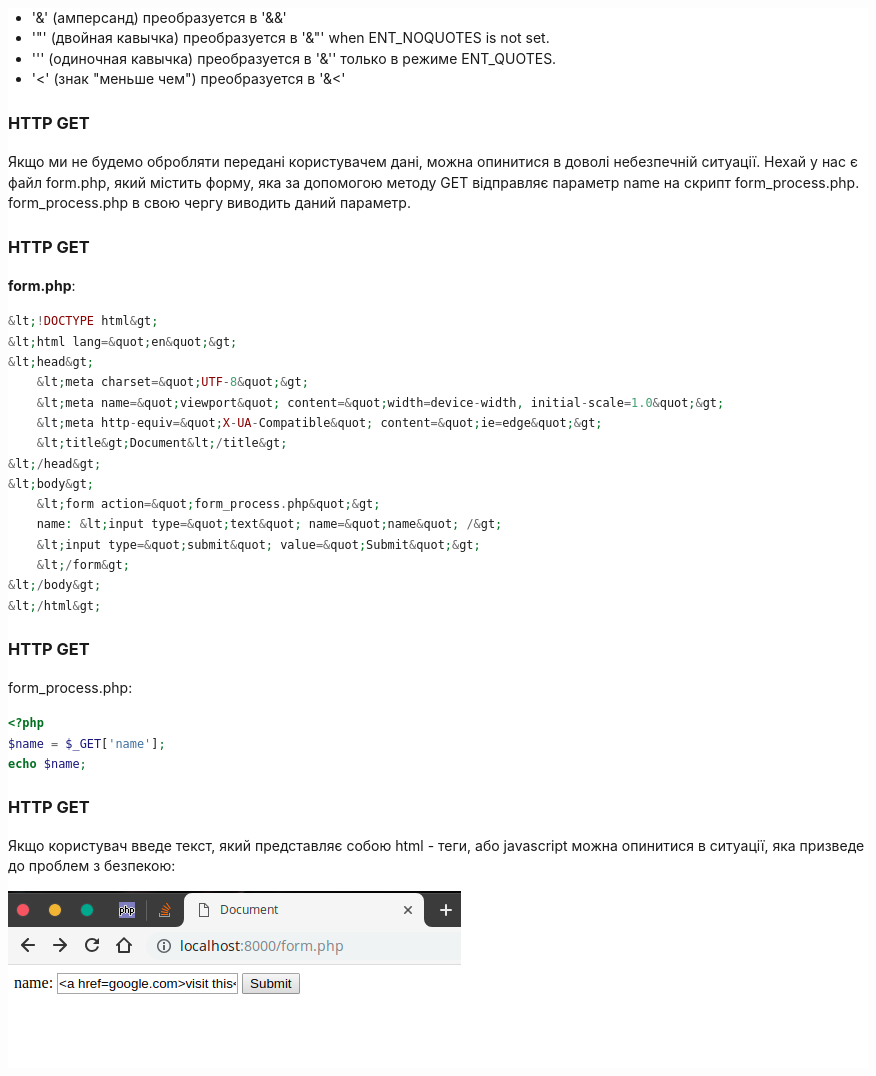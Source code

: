 - '&' (амперсанд) преобразуется в '&&amp;'
- '"' (двойная кавычка) преобразуется в '&&quot;' when ENT_NOQUOTES is not set.
- ''' (одиночная кавычка) преобразуется в '&&#039;' только в режиме ENT_QUOTES.
- '<' (знак "меньше чем") преобразуется в '&&lt;'


### HTTP GET
Якщо ми не будемо обробляти передані користувачем дані, можна опинитися в доволі небезпечній ситуації. Нехай у нас є файл form.php, який містить форму, яка за допомогою методу GET відправляє параметр name на скрипт form_process.php. form_process.php в свою чергу виводить даний параметр.


### HTTP GET
**form.php**:
```php
&lt;!DOCTYPE html&gt;
&lt;html lang=&quot;en&quot;&gt;
&lt;head&gt;
    &lt;meta charset=&quot;UTF-8&quot;&gt;
    &lt;meta name=&quot;viewport&quot; content=&quot;width=device-width, initial-scale=1.0&quot;&gt;
    &lt;meta http-equiv=&quot;X-UA-Compatible&quot; content=&quot;ie=edge&quot;&gt;
    &lt;title&gt;Document&lt;/title&gt;
&lt;/head&gt;
&lt;body&gt;
    &lt;form action=&quot;form_process.php&quot;&gt;
    name: &lt;input type=&quot;text&quot; name=&quot;name&quot; /&gt;
    &lt;input type=&quot;submit&quot; value=&quot;Submit&quot;&gt;
    &lt;/form&gt;
&lt;/body&gt;
&lt;/html&gt;
```


### HTTP GET
form_process.php:
```php
<?php
$name = $_GET['name'];
echo $name;
```


### HTTP GET
Якщо користувач введе текст, який представляє собою html - теги, або javascript можна опинитися в ситуації, яка призведе до проблем з безпекою:

![](../resources/img/http/img-2.png)
